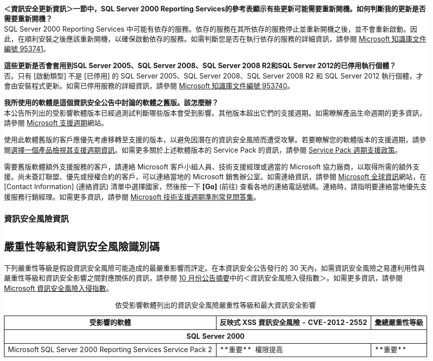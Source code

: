 **＜資訊安全更新資訊＞一節中，SQL Server 2000 Reporting Services的參考表顯示有些更新可能需要重新開機。如何判斷我的更新是否需要重新開機？**  
SQL Server 2000 Reporting Services 中可能有依存的服務。依存的服務在其所依存的服務停止並重新開機之後，並不會重新啟動。因此，在順利安裝之後應該重新開機，以確保啟動依存的服務。如需判斷您是否在執行依存的服務的詳細資訊，請參閱 [Microsoft 知識庫文件編號 953741](https://support.microsoft.com/kb/953741?ln=zh-tw)。

**這些更新是否會套用到SQL Server 2005、SQL Server 2008、SQL Server 2008 R2和SQL Server 2012的已停用執行個體？**  
否。只有 \[啟動類型\] 不是 \[已停用\] 的 SQL Server 2005、SQL Server 2008、SQL Server 2008 R2 和 SQL Server 2012 執行個體，才會由安裝程式更新。如需已停用服務的詳細資訊，請參閱 [Microsoft 知識庫文件編號 953740](https://support.microsoft.com/kb/953740?ln=zh-tw)。

**我所使用的軟體是這個資訊安全公告中討論的軟體之舊版。該怎麼辦？**  
本公告所列出的受影響軟體版本已經過測試判斷哪些版本會受到影響。其他版本超出它們的支援週期。如需瞭解產品生命週期的更多資訊，請參閱 [Microsoft 支援週期](https://support.microsoft.com/default.aspx?scid=fh;%5bln%5d;lifecycle?ln=zh-tw)網站。

使用此軟體舊版的客戶應優先考慮移轉至支援的版本，以避免因潛在的資訊安全風險而遭受攻擊。若要瞭解您的軟體版本的支援週期，請參閱[選擇一個產品檢視其支援週期資訊](https://support.microsoft.com/gp/lifeselect?ln=zh-tw)。如需更多關於上述軟體版本的 Service Pack 的資訊，請參閱 [Service Pack 週期支援政策](https://support.microsoft.com/?ln=zh-tw&scid=gp%3b%5bln%5d%3blifecycle&x=13&y=15)。

需要舊版軟體額外支援服務的客戶，請連絡 Microsoft 客戶小組人員、技術支援經理或適當的 Microsoft 協力廠商，以取得所需的額外支援。尚未簽訂聯盟、優先或授權合約的客戶，可以連絡當地的 Microsoft 銷售辦公室。如需連絡資訊，請參閱 [Microsoft 全球資訊](https://www.microsoft.com/worldwide/)網站，在 \[Contact Information\] (連絡資訊) 清單中選擇國家，然後按一下 **\[Go\]** (前往) 查看各地的連絡電話號碼。連絡時，請指明要連絡當地優先支援服務行銷經理。如需更多資訊，請參閱 [Microsoft 技術支援週期準則常見問答集](https://support.microsoft.com/gp/lifepolicy?ln=zh-tw)。

### **資訊安全風險資訊**

嚴重性等級和資訊安全風險識別碼
------------------------------


下列嚴重性等級是假設資訊安全風險可能造成的最嚴重影響而評定。在本資訊安全公告發行的 30 天內，如需資訊安全風險之易遭利用性與嚴重性等級和資訊安全影響之間對應關係的資訊，請參閱 [10 月份公告摘要](https://technet.microsoft.com/security/bulletin/ms12-oct)中的＜資訊安全風險入侵指數＞。如需更多資訊，請參閱 [Microsoft 資訊安全風險入侵指數](https://technet.microsoft.com/zh-tw/security/cc998259.aspx)。

<p> </p> 
<table class="dataTable">
<caption>
依受影響軟體列出的資訊安全風險嚴重性等級和最大資訊安全影響
</caption>
<tr class="thead">
<th style="border:1px solid black;" >
受影響的軟體
</th>
<th style="border:1px solid black;" >
反映式 XSS 資訊安全風險 - CVE-2012-2552
</th>
<th style="border:1px solid black;" >
彙總嚴重性等級
</th>
</tr>
<tr>
<th colspan="3" style="border:1px solid black;">
SQL Server 2000
</th>
</tr>
<tr>
<td style="border:1px solid black;">
Microsoft SQL Server 2000 Reporting Services Service Pack 2
</td>
<td style="border:1px solid black;">
**重要**   
權限提高
</td>
<td style="border:1px solid black;">
**重要**
</td>
</tr>
<tr>